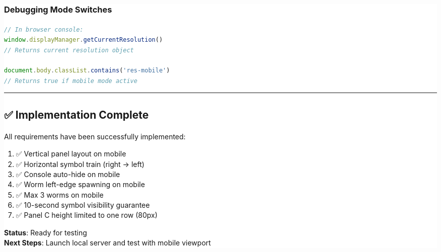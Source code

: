 ### Debugging Mode Switches

```javascript
// In browser console:
window.displayManager.getCurrentResolution()
// Returns current resolution object

document.body.classList.contains('res-mobile')
// Returns true if mobile mode active
```

---

## ✅ Implementation Complete

All requirements have been successfully implemented:

1. ✅ Vertical panel layout on mobile
2. ✅ Horizontal symbol train (right → left)
3. ✅ Console auto-hide on mobile
4. ✅ Worm left-edge spawning on mobile
5. ✅ Max 3 worms on mobile
6. ✅ 10-second symbol visibility guarantee
7. ✅ Panel C height limited to one row (80px)

**Status**: Ready for testing  
**Next Steps**: Launch local server and test with mobile viewport
